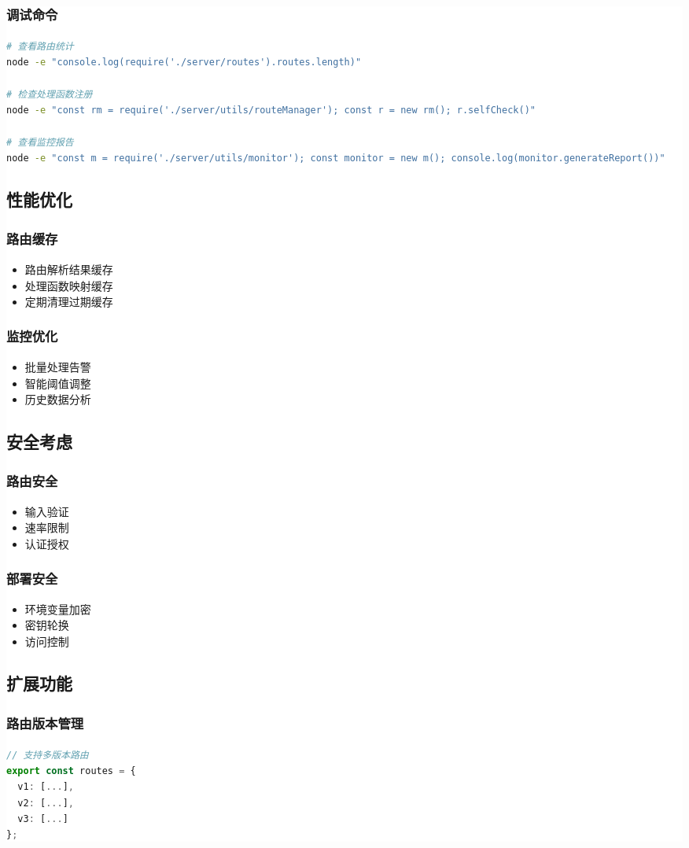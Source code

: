 ### 调试命令

```bash
# 查看路由统计
node -e "console.log(require('./server/routes').routes.length)"

# 检查处理函数注册
node -e "const rm = require('./server/utils/routeManager'); const r = new rm(); r.selfCheck()"

# 查看监控报告
node -e "const m = require('./server/utils/monitor'); const monitor = new m(); console.log(monitor.generateReport())"
```

## 性能优化

### 路由缓存
- 路由解析结果缓存
- 处理函数映射缓存
- 定期清理过期缓存

### 监控优化
- 批量处理告警
- 智能阈值调整
- 历史数据分析

## 安全考虑

### 路由安全
- 输入验证
- 速率限制
- 认证授权

### 部署安全
- 环境变量加密
- 密钥轮换
- 访问控制

## 扩展功能

### 路由版本管理
```typescript
// 支持多版本路由
export const routes = {
  v1: [...],
  v2: [...],
  v3: [...]
};
```
